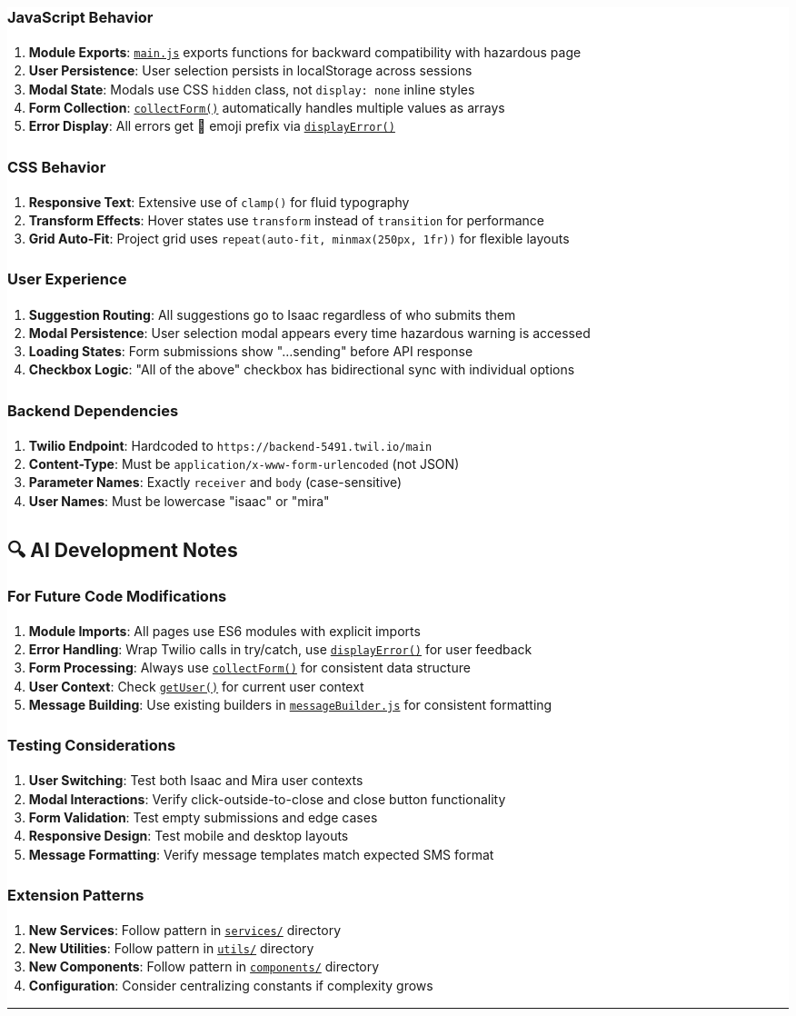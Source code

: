 ### JavaScript Behavior
1. **Module Exports**: [`main.js`](js/main.js:9) exports functions for backward compatibility with hazardous page
2. **User Persistence**: User selection persists in localStorage across sessions
3. **Modal State**: Modals use CSS `hidden` class, not `display: none` inline styles
4. **Form Collection**: [`collectForm()`](js/utils/formUtils.js:10) automatically handles multiple values as arrays
5. **Error Display**: All errors get 🚫 emoji prefix via [`displayError()`](js/utils/domUtils.js:38)

### CSS Behavior
1. **Responsive Text**: Extensive use of `clamp()` for fluid typography
2. **Transform Effects**: Hover states use `transform` instead of `transition` for performance
3. **Grid Auto-Fit**: Project grid uses `repeat(auto-fit, minmax(250px, 1fr))` for flexible layouts

### User Experience
1. **Suggestion Routing**: All suggestions go to Isaac regardless of who submits them
2. **Modal Persistence**: User selection modal appears every time hazardous warning is accessed
3. **Loading States**: Form submissions show "…sending" before API response
4. **Checkbox Logic**: "All of the above" checkbox has bidirectional sync with individual options

### Backend Dependencies
1. **Twilio Endpoint**: Hardcoded to `https://backend-5491.twil.io/main`
2. **Content-Type**: Must be `application/x-www-form-urlencoded` (not JSON)
3. **Parameter Names**: Exactly `receiver` and `body` (case-sensitive)
4. **User Names**: Must be lowercase "isaac" or "mira"

## 🔍 AI Development Notes

### For Future Code Modifications
1. **Module Imports**: All pages use ES6 modules with explicit imports
2. **Error Handling**: Wrap Twilio calls in try/catch, use [`displayError()`](js/utils/domUtils.js:38) for user feedback
3. **Form Processing**: Always use [`collectForm()`](js/utils/formUtils.js:10) for consistent data structure
4. **User Context**: Check [`getUser()`](js/services/userService.js:19) for current user context
5. **Message Building**: Use existing builders in [`messageBuilder.js`](js/utils/messageBuilder.js) for consistent formatting

### Testing Considerations
1. **User Switching**: Test both Isaac and Mira user contexts
2. **Modal Interactions**: Verify click-outside-to-close and close button functionality
3. **Form Validation**: Test empty submissions and edge cases
4. **Responsive Design**: Test mobile and desktop layouts
5. **Message Formatting**: Verify message templates match expected SMS format

### Extension Patterns
1. **New Services**: Follow pattern in [`services/`](js/services/) directory
2. **New Utilities**: Follow pattern in [`utils/`](js/utils/) directory  
3. **New Components**: Follow pattern in [`components/`](js/components/) directory
4. **Configuration**: Consider centralizing constants if complexity grows

---
